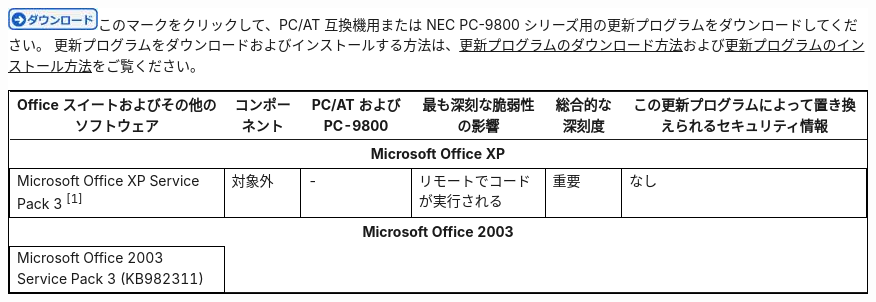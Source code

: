 ![](images/Dn636419.dl_arrow(ja-JP,Security.10).jpg)このマークをクリックして、PC/AT 互換機用または NEC PC-9800 シリーズ用の更新プログラムをダウンロードしてください。
更新プログラムをダウンロードおよびインストールする方法は、[更新プログラムのダウンロード方法](http://www.microsoft.com/japan/security/bulletins/dcsteps_vista.mspx)および[更新プログラムのインストール方法](http://www.microsoft.com/japan/security/bulletins/instsecupdate_vista.mspx)をご覧ください。

 
<table style="border:1px solid black;">
<tr class="thead">
<th>
Office スイートおよびその他のソフトウェア
</th>
<th>
コンポーネント
</th>
<th>
PC/AT および PC-9800
</th>
<th>
最も深刻な脆弱性の影響
</th>
<th>
総合的な深刻度
</th>
<th>
この更新プログラムによって置き換えられるセキュリティ情報
</th>
</tr>
<tr>
<th colspan="6">
Microsoft Office XP
</th>
</tr>
<tr>
<td style="border:1px solid black;">
Microsoft Office XP Service Pack 3 <sup>[1]</sup>
</td>
<td style="border:1px solid black;">
対象外
</td>
<td style="border:1px solid black;">
-
</td>
<td style="border:1px solid black;">
リモートでコードが実行される
</td>
<td style="border:1px solid black;">
重要
</td>
<td style="border:1px solid black;">
なし
</td>
</tr>
<tr>
<th colspan="6">
Microsoft Office 2003
</th>
</tr>
<tr class="alternateRow">
<td style="border:1px solid black;">
Microsoft Office 2003 Service Pack 3  
(KB982311)
</td>